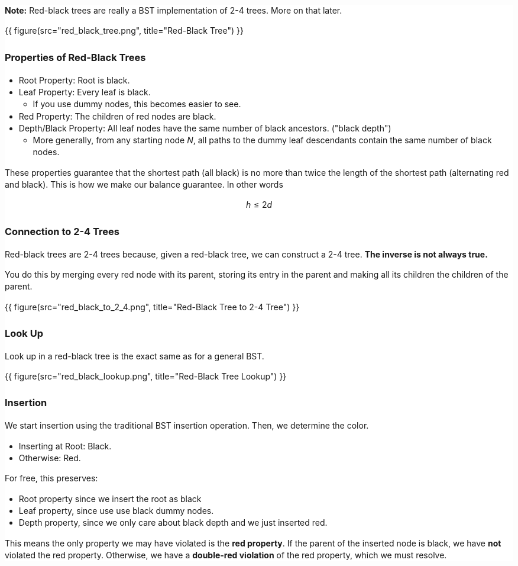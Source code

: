 **Note:** Red-black trees are really a BST implementation of 2-4 trees. More on
that later.

{{ figure(src="red_black_tree.png", title="Red-Black Tree") }}

### Properties of Red-Black Trees

* Root Property: Root is black.
* Leaf Property: Every leaf is black.
  * If you use dummy nodes, this becomes easier to see.
* Red Property: The children of red nodes are black.
* Depth/Black Property: All leaf nodes have the same number of black ancestors.
  ("black depth")
  * More generally, from any starting node $N$, all paths to the dummy leaf
    descendants contain the same number of black nodes.

These properties guarantee that the shortest path (all black) is no more than
twice the length of the shortest path (alternating red and black). This is how
we make our balance guarantee. In other words

$$h \le 2d$$

### Connection to 2-4 Trees

Red-black trees are 2-4 trees because, given a red-black tree, we can construct
a 2-4 tree. **The inverse is not always true.**

You do this by merging every red node with its parent, storing its entry in the
parent and making all its children the children of the parent.

{{ figure(src="red_black_to_2_4.png", title="Red-Black Tree to 2-4 Tree") }}

### Look Up

Look up in a red-black tree is the exact same as for a general BST.

{{ figure(src="red_black_lookup.png", title="Red-Black Tree Lookup") }}

### Insertion

We start insertion using the traditional BST insertion operation. Then, we
determine the color.

* Inserting at Root: Black.
* Otherwise: Red.

For free, this preserves:

* Root property since we insert the root as black
* Leaf property, since use use black dummy nodes.
* Depth property, since we only care about black depth and we just inserted red.

This means the only property we may have violated is the **red property**. If
the parent of the inserted node is black, we have **not** violated the red
property. Otherwise, we have a **double-red violation** of the red property,
which we must resolve.
